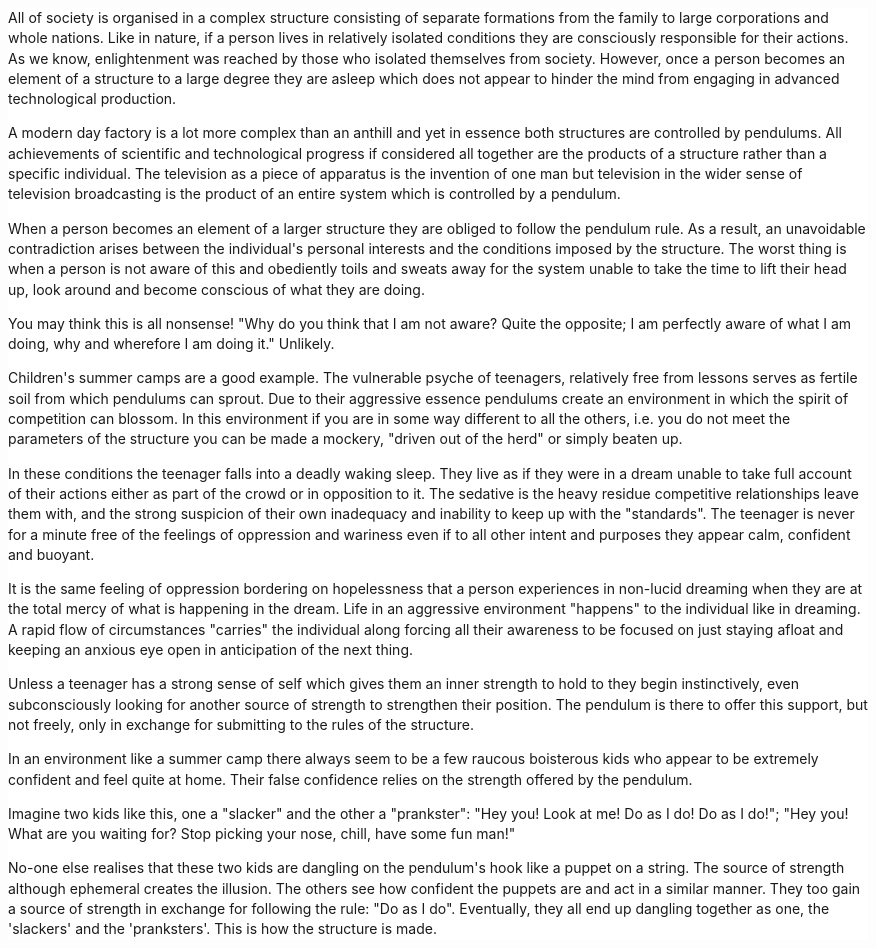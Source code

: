All of society is organised in a complex structure consisting of separate formations from the family to large corporations and whole nations. Like in nature, if a person lives in relatively isolated conditions they are consciously responsible for their actions. As we know, enlightenment was reached by those who isolated themselves from society. However, once a person becomes an element of a structure to a large degree they are asleep which does not appear to hinder the mind from engaging in advanced technological production.

A modern day factory is a lot more complex than an anthill and yet in essence both structures are controlled by pendulums. All achievements of scientific and technological progress if considered all together are the products of a structure rather than a specific individual. The television as a piece of apparatus is the invention of one man but television in the wider sense of television broadcasting is the product of an entire system which is controlled by a pendulum.

When a person becomes an element of a larger structure they are obliged to follow the pendulum rule. As a result, an unavoidable contradiction arises between the individual's personal interests and the conditions imposed by the structure. The worst thing is when a person is not aware of this and obediently toils and sweats away for the system unable to take the time to lift their head up, look around and become conscious of what they are doing.

You may think this is all nonsense! "Why do you think that I am not aware? Quite the opposite; I am perfectly aware of what I am doing, why and wherefore I am doing it." Unlikely.

Children's summer camps are a good example. The vulnerable psyche of teenagers, relatively free from lessons serves as fertile soil from which pendulums can sprout. Due to their aggressive essence pendulums create an environment in which the spirit of competition can blossom. In this environment if you are in some way different to all the others, i.e. you do not meet the parameters of the structure you can be made a mockery, "driven out of the herd" or simply beaten up.

In these conditions the teenager falls into a deadly waking sleep. They live as if they were in a dream unable to take full account of their actions either as part of the crowd or in opposition to it. The sedative is the heavy residue competitive relationships leave them with, and the strong suspicion of their own inadequacy and inability to keep up with the "standards". The teenager is never for a minute free of the feelings of oppression and wariness even if to all other intent and purposes they appear calm, confident and buoyant.

It is the same feeling of oppression bordering on hopelessness that a person experiences in non-lucid dreaming when they are at the total mercy of what is happening in the dream. Life in an aggressive environment "happens" to the individual like in dreaming. A rapid flow of circumstances "carries" the individual along forcing all their awareness to be focused on just staying afloat and keeping an anxious eye open in anticipation of the next thing.

Unless a teenager has a strong sense of self which gives them an inner strength to hold to they begin instinctively, even subconsciously looking for another source of strength to strengthen their position. The pendulum is there to offer this support, but not freely, only in exchange for submitting to the rules of the structure.

In an environment like a summer camp there always seem to be a few raucous boisterous kids who appear to be extremely confident and feel quite at home. Their false confidence relies on the strength offered by the pendulum.

Imagine two kids like this, one a "slacker" and the other a "prankster": "Hey you! Look at me! Do as I do! Do as I do!"; "Hey you! What are you waiting for? Stop picking your nose, chill, have some fun man!"

No-one else realises that these two kids are dangling on the pendulum's hook like a puppet on a string. The source of strength although ephemeral creates the illusion. The others see how confident the puppets are and act in a similar manner. They too gain a source of strength in exchange for following the rule: "Do as I do". Eventually, they all end up dangling together as one, the 'slackers' and the 'pranksters'. This is how the structure is made.
